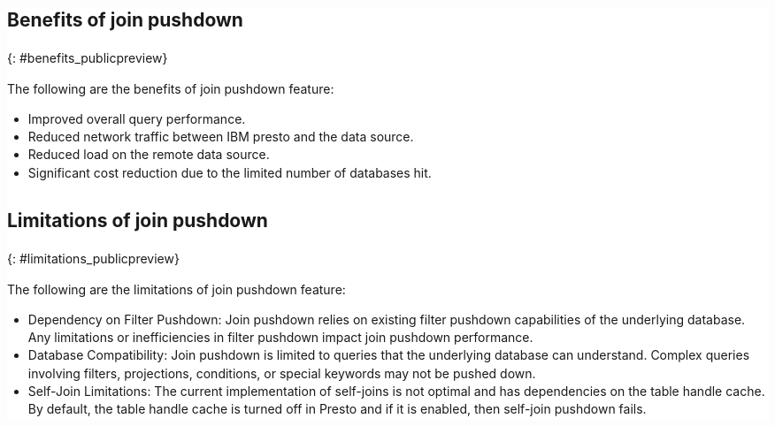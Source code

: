 ## Benefits of join pushdown
{: #benefits_publicpreview}

The following are the benefits of join pushdown feature:
* Improved overall query performance.
* Reduced network traffic between IBM presto and the data source.
* Reduced load on the remote data source.
* Significant cost reduction due to the limited number of databases hit.

## Limitations of join pushdown
{: #limitations_publicpreview}

The following are the limitations of join pushdown feature:
* Dependency on Filter Pushdown: Join pushdown relies on existing filter pushdown capabilities of the underlying database. Any limitations or inefficiencies in filter pushdown impact join pushdown performance.
* Database Compatibility: Join pushdown is limited to queries that the underlying database can understand. Complex queries involving filters, projections, conditions, or special keywords may not be pushed down.
* Self-Join Limitations: The current implementation of self-joins is not optimal and has dependencies on the table handle cache. By default, the table handle cache is turned off in Presto and if it is enabled, then self-join pushdown fails.
